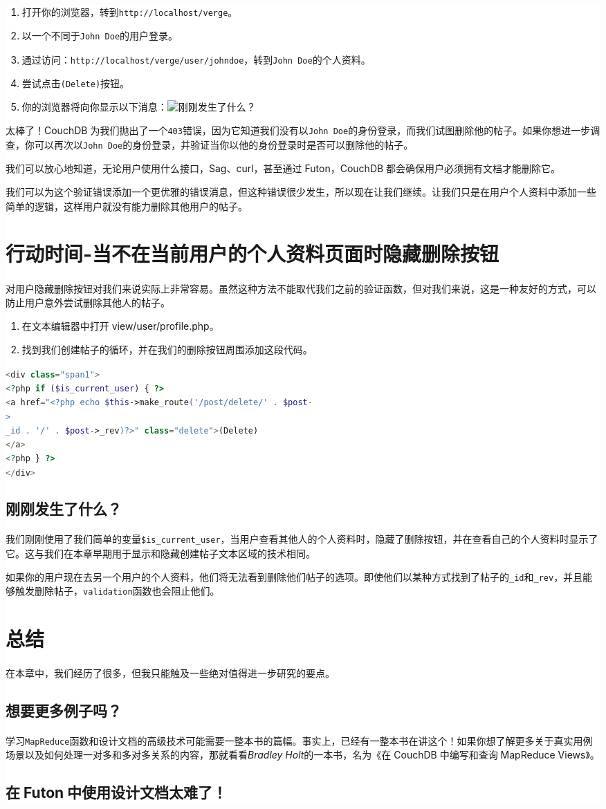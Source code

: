 1.  打开你的浏览器，转到`http://localhost/verge`。

1.  以一个不同于`John Doe`的用户登录。

1.  通过访问：`http://localhost/verge/user/johndoe`，转到`John Doe`的个人资料。

1.  尝试点击`(Delete)`按钮。

1.  你的浏览器将向你显示以下消息：![刚刚发生了什么？](https://github.com/OpenDocCN/freelearn-php-zh/raw/master/docs/couchdb-php-webdev-bgd/img/3586_08_050.jpg)

太棒了！CouchDB 为我们抛出了一个`403`错误，因为它知道我们没有以`John Doe`的身份登录，而我们试图删除他的帖子。如果你想进一步调查，你可以再次以`John Doe`的身份登录，并验证当你以他的身份登录时是否可以删除他的帖子。

我们可以放心地知道，无论用户使用什么接口，Sag、curl，甚至通过 Futon，CouchDB 都会确保用户必须拥有文档才能删除它。

我们可以为这个验证错误添加一个更优雅的错误消息，但这种错误很少发生，所以现在让我们继续。让我们只是在用户个人资料中添加一些简单的逻辑，这样用户就没有能力删除其他用户的帖子。

# 行动时间-当不在当前用户的个人资料页面时隐藏删除按钮

对用户隐藏删除按钮对我们来说实际上非常容易。虽然这种方法不能取代我们之前的验证函数，但对我们来说，这是一种友好的方式，可以防止用户意外尝试删除其他人的帖子。

1.  在文本编辑器中打开 view/user/profile.php。

1.  找到我们创建帖子的循环，并在我们的删除按钮周围添加这段代码。

```php
<div class="span1">
<?php if ($is_current_user) { ?>
<a href="<?php echo $this->make_route('/post/delete/' . $post-
>
_id . '/' . $post->_rev)?>" class="delete">(Delete)
</a>
<?php } ?>
</div>

```

## 刚刚发生了什么？

我们刚刚使用了我们简单的变量`$is_current_user`，当用户查看其他人的个人资料时，隐藏了删除按钮，并在查看自己的个人资料时显示了它。这与我们在本章早期用于显示和隐藏创建帖子文本区域的技术相同。

如果你的用户现在去另一个用户的个人资料，他们将无法看到删除他们帖子的选项。即使他们以某种方式找到了帖子的`_id`和`_rev`，并且能够触发删除帖子，`validation`函数也会阻止他们。

# 总结

在本章中，我们经历了很多，但我只能触及一些绝对值得进一步研究的要点。

## 想要更多例子吗？

学习`MapReduce`函数和设计文档的高级技术可能需要一整本书的篇幅。事实上，已经有一整本书在讲这个！如果你想了解更多关于真实用例场景以及如何处理一对多和多对多关系的内容，那就看看*Bradley Holt*的一本书，名为《在 CouchDB 中编写和查询 MapReduce Views》。

## 在 Futon 中使用设计文档太难了！
